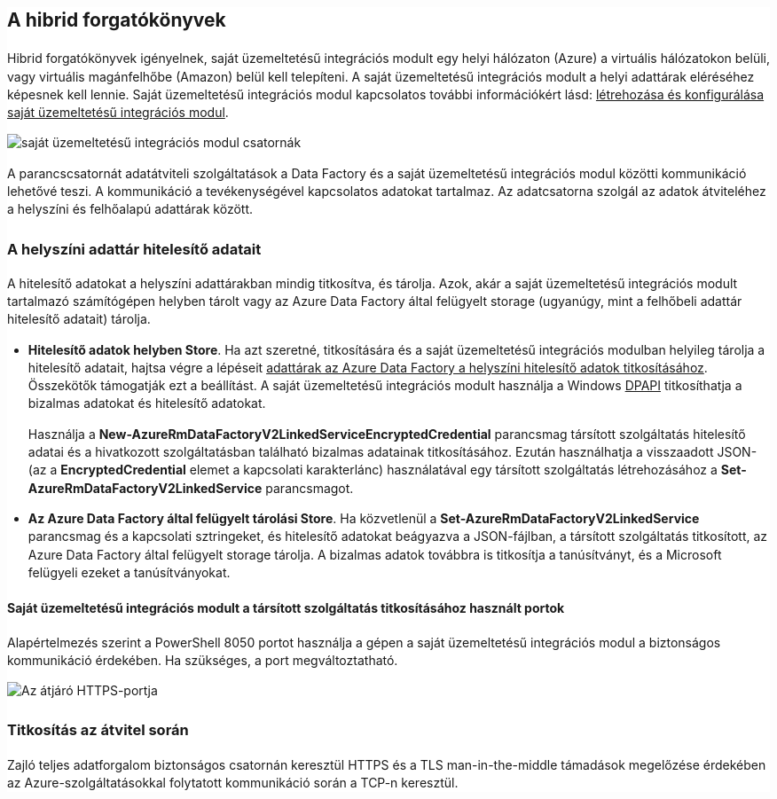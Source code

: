 ## <a name="hybrid-scenarios"></a>A hibrid forgatókönyvek
Hibrid forgatókönyvek igényelnek, saját üzemeltetésű integrációs modult egy helyi hálózaton (Azure) a virtuális hálózatokon belüli, vagy virtuális magánfelhőbe (Amazon) belül kell telepíteni. A saját üzemeltetésű integrációs modult a helyi adattárak eléréséhez képesnek kell lennie. Saját üzemeltetésű integrációs modul kapcsolatos további információkért lásd: [létrehozása és konfigurálása saját üzemeltetésű integrációs modul](https://docs.microsoft.com/azure/data-factory/create-self-hosted-integration-runtime). 

![saját üzemeltetésű integrációs modul csatornák](media/data-movement-security-considerations/data-management-gateway-channels.png)

A parancscsatornát adatátviteli szolgáltatások a Data Factory és a saját üzemeltetésű integrációs modul közötti kommunikáció lehetővé teszi. A kommunikáció a tevékenységével kapcsolatos adatokat tartalmaz. Az adatcsatorna szolgál az adatok átviteléhez a helyszíni és felhőalapú adattárak között.    

### <a name="on-premises-data-store-credentials"></a>A helyszíni adattár hitelesítő adatait
A hitelesítő adatokat a helyszíni adattárakban mindig titkosítva, és tárolja. Azok, akár a saját üzemeltetésű integrációs modult tartalmazó számítógépen helyben tárolt vagy az Azure Data Factory által felügyelt storage (ugyanúgy, mint a felhőbeli adattár hitelesítő adatait) tárolja. 

- **Hitelesítő adatok helyben Store**. Ha azt szeretné, titkosítására és a saját üzemeltetésű integrációs modulban helyileg tárolja a hitelesítő adatait, hajtsa végre a lépéseit [adattárak az Azure Data Factory a helyszíni hitelesítő adatok titkosításához](encrypt-credentials-self-hosted-integration-runtime.md). Összekötők támogatják ezt a beállítást. A saját üzemeltetésű integrációs modult használja a Windows [DPAPI](https://msdn.microsoft.com/library/ms995355.aspx) titkosíthatja a bizalmas adatokat és hitelesítő adatokat. 

   Használja a **New-AzureRmDataFactoryV2LinkedServiceEncryptedCredential** parancsmag társított szolgáltatás hitelesítő adatai és a hivatkozott szolgáltatásban található bizalmas adatainak titkosításához. Ezután használhatja a visszaadott JSON-(az a **EncryptedCredential** elemet a kapcsolati karakterlánc) használatával egy társított szolgáltatás létrehozásához a **Set-AzureRmDataFactoryV2LinkedService** parancsmagot.  

- **Az Azure Data Factory által felügyelt tárolási Store**. Ha közvetlenül a **Set-AzureRmDataFactoryV2LinkedService** parancsmag és a kapcsolati sztringeket, és hitelesítő adatokat beágyazva a JSON-fájlban, a társított szolgáltatás titkosított, az Azure Data Factory által felügyelt storage tárolja. A bizalmas adatok továbbra is titkosítja a tanúsítványt, és a Microsoft felügyeli ezeket a tanúsítványokat.



#### <a name="ports-used-when-encrypting-linked-service-on-self-hosted-integration-runtime"></a>Saját üzemeltetésű integrációs modult a társított szolgáltatás titkosításához használt portok
Alapértelmezés szerint a PowerShell 8050 portot használja a gépen a saját üzemeltetésű integrációs modul a biztonságos kommunikáció érdekében. Ha szükséges, a port megváltoztatható.  

![Az átjáró HTTPS-portja](media/data-movement-security-considerations/https-port-for-gateway.png)

 


### <a name="encryption-in-transit"></a>Titkosítás az átvitel során
Zajló teljes adatforgalom biztonságos csatornán keresztül HTTPS és a TLS man-in-the-middle támadások megelőzése érdekében az Azure-szolgáltatásokkal folytatott kommunikáció során a TCP-n keresztül.
